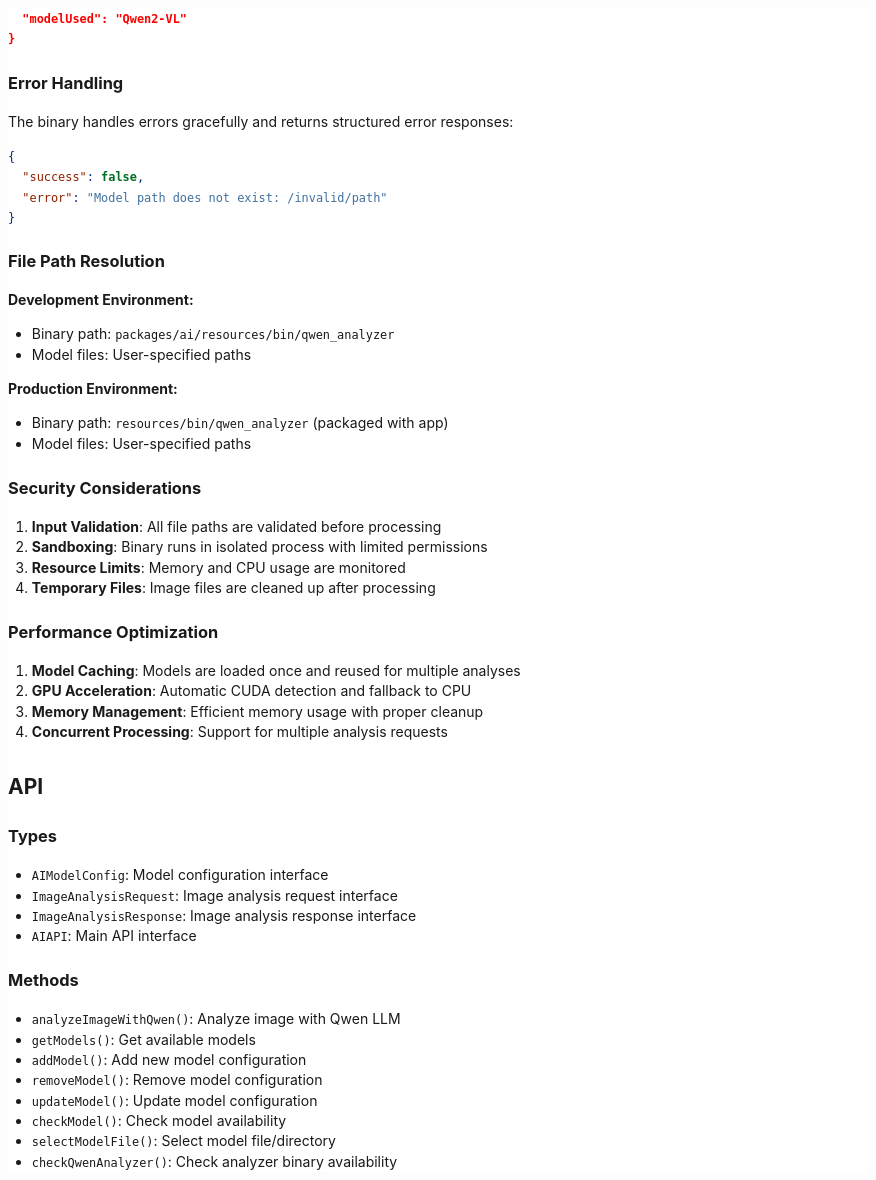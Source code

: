 ```json
  "modelUsed": "Qwen2-VL"
}
```

### Error Handling

The binary handles errors gracefully and returns structured error responses:

```json
{
  "success": false,
  "error": "Model path does not exist: /invalid/path"
}
```

### File Path Resolution

**Development Environment:**

- Binary path: `packages/ai/resources/bin/qwen_analyzer`
- Model files: User-specified paths

**Production Environment:**

- Binary path: `resources/bin/qwen_analyzer` (packaged with app)
- Model files: User-specified paths

### Security Considerations

1. **Input Validation**: All file paths are validated before processing
2. **Sandboxing**: Binary runs in isolated process with limited permissions
3. **Resource Limits**: Memory and CPU usage are monitored
4. **Temporary Files**: Image files are cleaned up after processing

### Performance Optimization

1. **Model Caching**: Models are loaded once and reused for multiple analyses
2. **GPU Acceleration**: Automatic CUDA detection and fallback to CPU
3. **Memory Management**: Efficient memory usage with proper cleanup
4. **Concurrent Processing**: Support for multiple analysis requests

## API

### Types

- `AIModelConfig`: Model configuration interface
- `ImageAnalysisRequest`: Image analysis request interface
- `ImageAnalysisResponse`: Image analysis response interface
- `AIAPI`: Main API interface

### Methods

- `analyzeImageWithQwen()`: Analyze image with Qwen LLM
- `getModels()`: Get available models
- `addModel()`: Add new model configuration
- `removeModel()`: Remove model configuration
- `updateModel()`: Update model configuration
- `checkModel()`: Check model availability
- `selectModelFile()`: Select model file/directory
- `checkQwenAnalyzer()`: Check analyzer binary availability
